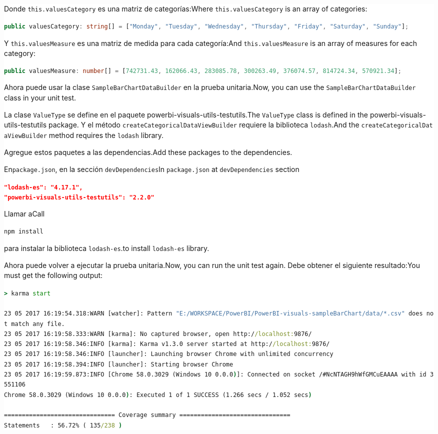 <span data-ttu-id="4aee1-180">Donde `this.valuesCategory` es una matriz de categorías:</span><span class="sxs-lookup"><span data-stu-id="4aee1-180">Where `this.valuesCategory` is an array of categories:</span></span>

```ts
public valuesCategory: string[] = ["Monday", "Tuesday", "Wednesday", "Thursday", "Friday", "Saturday", "Sunday"];
```

<span data-ttu-id="4aee1-181">Y `this.valuesMeasure` es una matriz de medida para cada categoría:</span><span class="sxs-lookup"><span data-stu-id="4aee1-181">And `this.valuesMeasure` is an array of measures for each category:</span></span>

```ts
public valuesMeasure: number[] = [742731.43, 162066.43, 283085.78, 300263.49, 376074.57, 814724.34, 570921.34];
```

<span data-ttu-id="4aee1-182">Ahora puede usar la clase `SampleBarChartDataBuilder` en la prueba unitaria.</span><span class="sxs-lookup"><span data-stu-id="4aee1-182">Now, you can use the `SampleBarChartDataBuilder` class in your unit test.</span></span>

<span data-ttu-id="4aee1-183">La clase `ValueType` se define en el paquete powerbi-visuals-utils-testutils.</span><span class="sxs-lookup"><span data-stu-id="4aee1-183">The `ValueType` class is defined in the powerbi-visuals-utils-testutils package.</span></span> <span data-ttu-id="4aee1-184">Y el método `createCategoricalDataViewBuilder` requiere la biblioteca `lodash`.</span><span class="sxs-lookup"><span data-stu-id="4aee1-184">And the `createCategoricalDataViewBuilder` method requires the `lodash` library.</span></span>

<span data-ttu-id="4aee1-185">Agregue estos paquetes a las dependencias.</span><span class="sxs-lookup"><span data-stu-id="4aee1-185">Add these packages to the dependencies.</span></span>

<span data-ttu-id="4aee1-186">En`package.json`, en la sección `devDependencies`</span><span class="sxs-lookup"><span data-stu-id="4aee1-186">In `package.json` at `devDependencies` section</span></span>

```json
"lodash-es": "4.17.1",
"powerbi-visuals-utils-testutils": "2.2.0"
```

<span data-ttu-id="4aee1-187">Llamar a</span><span class="sxs-lookup"><span data-stu-id="4aee1-187">Call</span></span>

```cmd
npm install
```

<span data-ttu-id="4aee1-188">para instalar la biblioteca `lodash-es`.</span><span class="sxs-lookup"><span data-stu-id="4aee1-188">to install `lodash-es` library.</span></span>

<span data-ttu-id="4aee1-189">Ahora puede volver a ejecutar la prueba unitaria.</span><span class="sxs-lookup"><span data-stu-id="4aee1-189">Now, you can run the unit test again.</span></span> <span data-ttu-id="4aee1-190">Debe obtener el siguiente resultado:</span><span class="sxs-lookup"><span data-stu-id="4aee1-190">You must get the following output:</span></span>

```cmd
> karma start

23 05 2017 16:19:54.318:WARN [watcher]: Pattern "E:/WORKSPACE/PowerBI/PowerBI-visuals-sampleBarChart/data/*.csv" does not match any file.
23 05 2017 16:19:58.333:WARN [karma]: No captured browser, open http://localhost:9876/
23 05 2017 16:19:58.346:INFO [karma]: Karma v1.3.0 server started at http://localhost:9876/
23 05 2017 16:19:58.346:INFO [launcher]: Launching browser Chrome with unlimited concurrency
23 05 2017 16:19:58.394:INFO [launcher]: Starting browser Chrome
23 05 2017 16:19:59.873:INFO [Chrome 58.0.3029 (Windows 10 0.0.0)]: Connected on socket /#NcNTAGH9hWfGMCuEAAAA with id 3551106
Chrome 58.0.3029 (Windows 10 0.0.0): Executed 1 of 1 SUCCESS (1.266 secs / 1.052 secs)

=============================== Coverage summary ===============================
Statements   : 56.72% ( 135/238 )
```